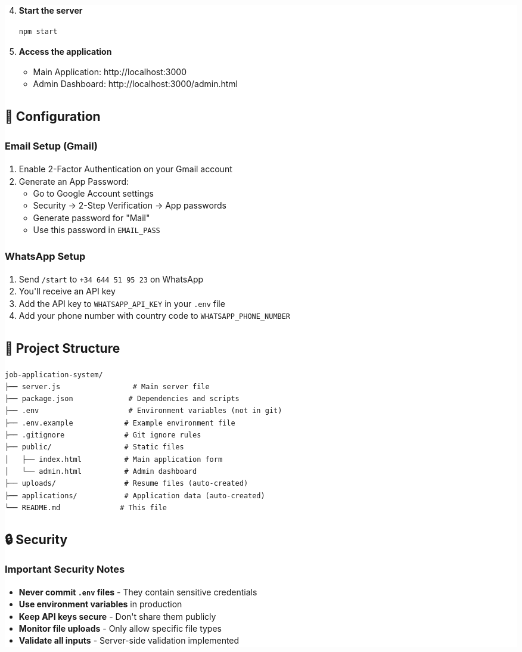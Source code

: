 4. **Start the server**

   ```bash
   npm start
   ```

5. **Access the application**
   - Main Application: http://localhost:3000
   - Admin Dashboard: http://localhost:3000/admin.html

## 🔧 Configuration

### Email Setup (Gmail)

1. Enable 2-Factor Authentication on your Gmail account
2. Generate an App Password:
   - Go to Google Account settings
   - Security → 2-Step Verification → App passwords
   - Generate password for "Mail"
   - Use this password in `EMAIL_PASS`

### WhatsApp Setup

1. Send `/start` to `+34 644 51 95 23` on WhatsApp
2. You'll receive an API key
3. Add the API key to `WHATSAPP_API_KEY` in your `.env` file
4. Add your phone number with country code to `WHATSAPP_PHONE_NUMBER`

## 📁 Project Structure

```
job-application-system/
├── server.js                 # Main server file
├── package.json             # Dependencies and scripts
├── .env                     # Environment variables (not in git)
├── .env.example            # Example environment file
├── .gitignore              # Git ignore rules
├── public/                 # Static files
│   ├── index.html          # Main application form
│   └── admin.html          # Admin dashboard
├── uploads/                # Resume files (auto-created)
├── applications/           # Application data (auto-created)
└── README.md              # This file
```

## 🔒 Security

### Important Security Notes

- **Never commit `.env` files** - They contain sensitive credentials
- **Use environment variables** in production
- **Keep API keys secure** - Don't share them publicly
- **Monitor file uploads** - Only allow specific file types
- **Validate all inputs** - Server-side validation implemented
